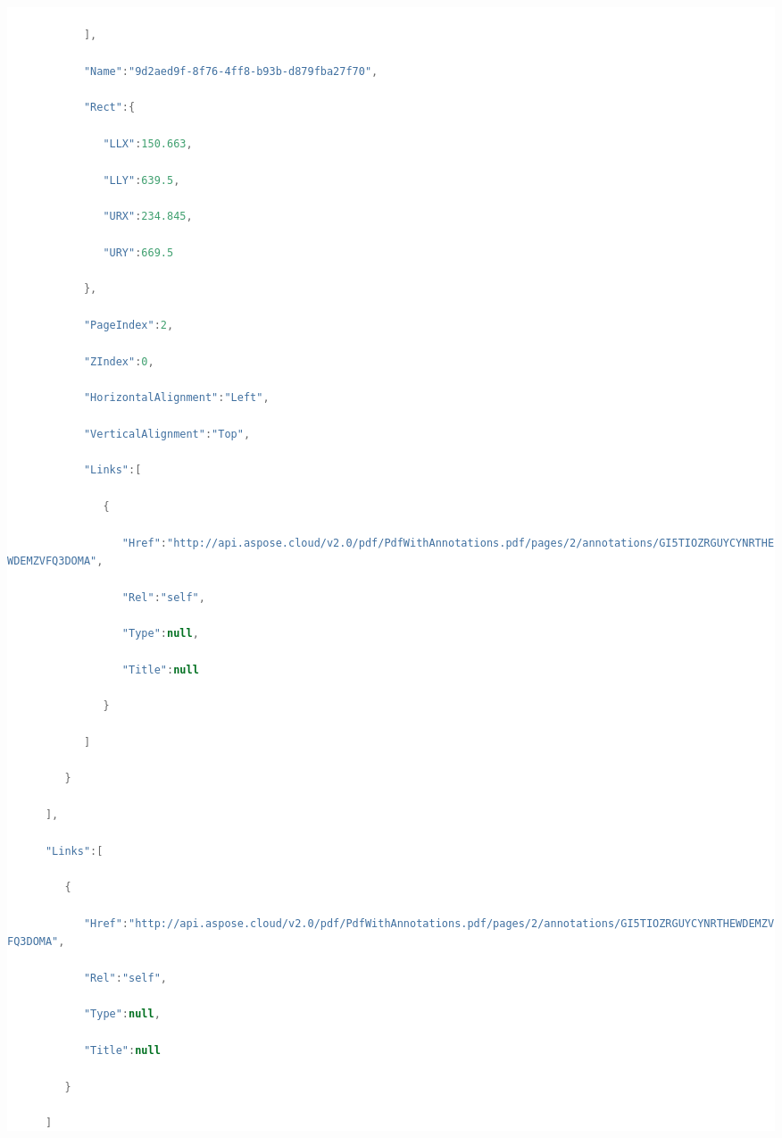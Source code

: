 ```java

            ],

            "Name":"9d2aed9f-8f76-4ff8-b93b-d879fba27f70",

            "Rect":{

               "LLX":150.663,

               "LLY":639.5,

               "URX":234.845,

               "URY":669.5

            },

            "PageIndex":2,

            "ZIndex":0,

            "HorizontalAlignment":"Left",

            "VerticalAlignment":"Top",

            "Links":[

               {

                  "Href":"http://api.aspose.cloud/v2.0/pdf/PdfWithAnnotations.pdf/pages/2/annotations/GI5TIOZRGUYCYNRTHEWDEMZVFQ3DOMA",

                  "Rel":"self",

                  "Type":null,

                  "Title":null

               }

            ]

         }

      ],

      "Links":[

         {

            "Href":"http://api.aspose.cloud/v2.0/pdf/PdfWithAnnotations.pdf/pages/2/annotations/GI5TIOZRGUYCYNRTHEWDEMZVFQ3DOMA",

            "Rel":"self",

            "Type":null,

            "Title":null

         }

      ]

```